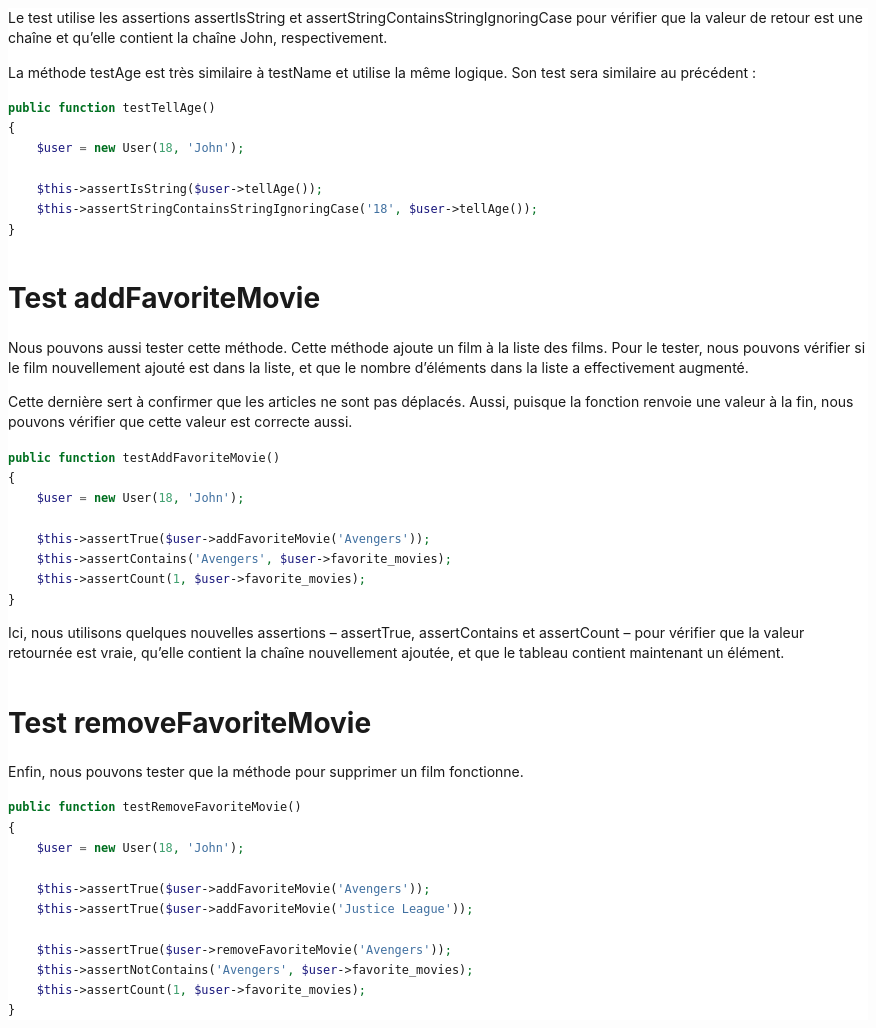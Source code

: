 Le test utilise les assertions assertIsString et assertStringContainsStringIgnoringCase pour vérifier que la valeur de retour est une chaîne et qu’elle contient la chaîne John, respectivement.

La méthode testAge est très similaire à testName et utilise la même logique. Son test sera similaire au précédent :

```php
public function testTellAge()
{
    $user = new User(18, 'John');

    $this->assertIsString($user->tellAge());
    $this->assertStringContainsStringIgnoringCase('18', $user->tellAge());
}
```

# Test addFavoriteMovie

Nous pouvons aussi tester cette méthode. Cette méthode ajoute un film à la liste des films. Pour le tester, nous pouvons vérifier si le film nouvellement ajouté est dans la liste, et que le nombre d’éléments dans la liste a effectivement augmenté.

Cette dernière sert à confirmer que les articles ne sont pas déplacés. Aussi, puisque la fonction renvoie une valeur à la fin, nous pouvons vérifier que cette valeur est correcte aussi.

```php
public function testAddFavoriteMovie()
{
    $user = new User(18, 'John');

    $this->assertTrue($user->addFavoriteMovie('Avengers'));
    $this->assertContains('Avengers', $user->favorite_movies);
    $this->assertCount(1, $user->favorite_movies);
}
```

Ici, nous utilisons quelques nouvelles assertions – assertTrue, assertContains et assertCount – pour vérifier que la valeur retournée est vraie, qu’elle contient la chaîne nouvellement ajoutée, et que le tableau contient maintenant un élément.

# Test removeFavoriteMovie

Enfin, nous pouvons tester que la méthode pour supprimer un film fonctionne.

```php
public function testRemoveFavoriteMovie()
{
    $user = new User(18, 'John');

    $this->assertTrue($user->addFavoriteMovie('Avengers'));
    $this->assertTrue($user->addFavoriteMovie('Justice League'));

    $this->assertTrue($user->removeFavoriteMovie('Avengers'));
    $this->assertNotContains('Avengers', $user->favorite_movies);
    $this->assertCount(1, $user->favorite_movies);
}
```
